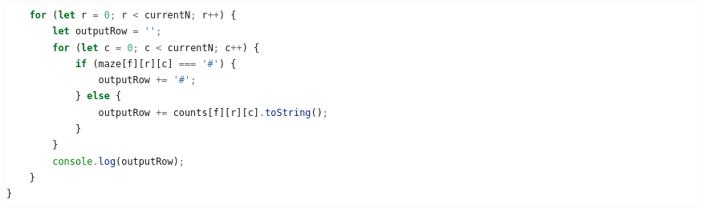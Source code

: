 ```typescript
    for (let r = 0; r < currentN; r++) {
        let outputRow = '';
        for (let c = 0; c < currentN; c++) {
            if (maze[f][r][c] === '#') {
                outputRow += '#';
            } else {
                outputRow += counts[f][r][c].toString();
            }
        }
        console.log(outputRow);
    }
}

```